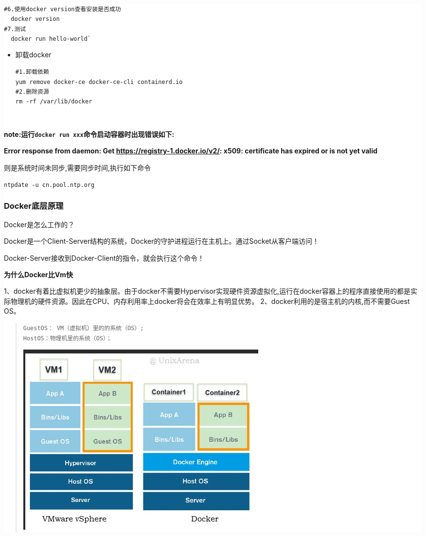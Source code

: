   ```shell
  #6.使用docker version查看安装是否成功
    docker version
  #7.测试
    docker run hello-world`
  ```

- 卸载docker

  ```shell
  #1.卸载依赖
  yum remove docker-ce docker-ce-cli containerd.io
  #2.删除资源
  rm -rf /var/lib/docker
  ```

  ​

**note:运行`docker run xxx`命令启动容器时出现错误如下:**

**Error response from daemon: Get <https://registry-1.docker.io/v2/>: x509: certificate has expired or is not yet valid**

则是系统时间未同步,需要同步时间,执行如下命令

```shell
ntpdate -u cn.pool.ntp.org
```

### Docker底层原理

Docker是怎么工作的？

Docker是一个Client-Server结构的系统，Docker的守护进程运行在主机上。通过Socket从客户端访问！

Docker-Server接收到Docker-Client的指令，就会执行这个命令！

**为什么Docker比Vm快**

1、docker有着比虚拟机更少的抽象层。由于docker不需要Hypervisor实现硬件资源虚拟化,运行在docker容器上的程序直接使用的都是实际物理机的硬件资源。因此在CPU、内存利用率上docker将会在效率上有明显优势。
2、docker利用的是宿主机的内核,而不需要Guest OS。

> ```shell
> GuestOS： VM（虚拟机）里的的系统（OS）;
> HostOS：物理机里的系统（OS）；
> ```
>
> ![](docker/1.png)
